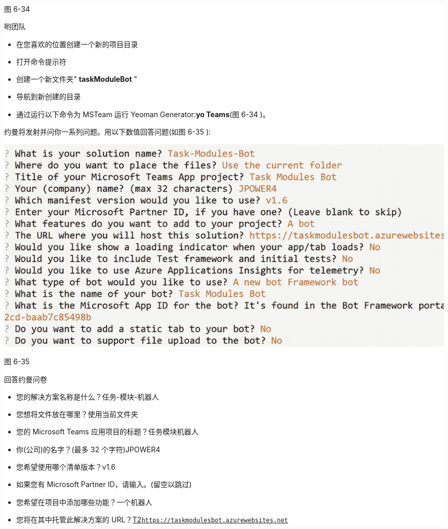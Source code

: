 图 6-34

哟团队

*   在您喜欢的位置创建一个新的项目目录

*   打开命令提示符

*   创建一个新文件夹" **taskModuleBot** "

*   导航到新创建的目录

*   通过运行以下命令为 MSTeam 运行 Yeoman Generator:**yo Teams**(图 6-34 )。

约曼将发射并问你一系列问题。用以下数值回答问题(如图 6-35 ):

![img/502225_1_En_6_Fig35_HTML.jpg](img/502225_1_En_6_Fig35_HTML.jpg)

图 6-35

回答约曼问卷

*   您的解决方案名称是什么？任务-模块-机器人

*   您想将文件放在哪里？使用当前文件夹

*   您的 Microsoft Teams 应用项目的标题？任务模块机器人

*   你(公司)的名字？(最多 32 个字符)JPOWER4

*   您希望使用哪个清单版本？v1.6

*   如果您有 Microsoft Partner ID，请输入。(留空以跳过)

*   您希望在项目中添加哪些功能？一个机器人

*   您将在其中托管此解决方案的 URL？[T2`https://taskmodulesbot.azurewebsites.net`](https://taskmodulesbot.azurewebsites.net)
